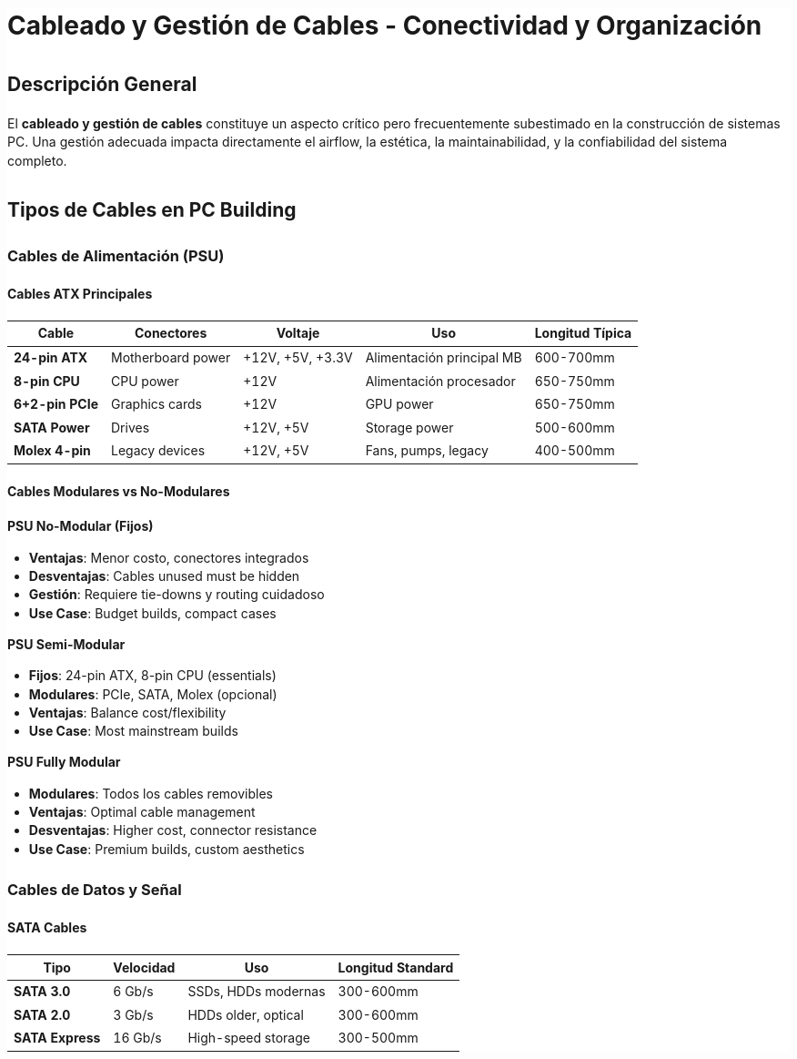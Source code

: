 # Cableado y Gestión de Cables - Conectividad y Organización

## Descripción General

El **cableado y gestión de cables** constituye un aspecto crítico pero frecuentemente subestimado en la construcción de sistemas PC. Una gestión adecuada impacta directamente el airflow, la estética, la maintainabilidad, y la confiabilidad del sistema completo.

## Tipos de Cables en PC Building

### Cables de Alimentación (PSU)

#### Cables ATX Principales
| Cable | Conectores | Voltaje | Uso | Longitud Típica |
|-------|------------|---------|-----|-----------------|
| **24-pin ATX** | Motherboard power | +12V, +5V, +3.3V | Alimentación principal MB | 600-700mm |
| **8-pin CPU** | CPU power | +12V | Alimentación procesador | 650-750mm |
| **6+2-pin PCIe** | Graphics cards | +12V | GPU power | 650-750mm |
| **SATA Power** | Drives | +12V, +5V | Storage power | 500-600mm |
| **Molex 4-pin** | Legacy devices | +12V, +5V | Fans, pumps, legacy | 400-500mm |

#### Cables Modulares vs No-Modulares
**PSU No-Modular (Fijos)**
- **Ventajas**: Menor costo, conectores integrados
- **Desventajas**: Cables unused must be hidden
- **Gestión**: Requiere tie-downs y routing cuidadoso
- **Use Case**: Budget builds, compact cases

**PSU Semi-Modular**
- **Fijos**: 24-pin ATX, 8-pin CPU (essentials)
- **Modulares**: PCIe, SATA, Molex (opcional)
- **Ventajas**: Balance cost/flexibility
- **Use Case**: Most mainstream builds

**PSU Fully Modular**
- **Modulares**: Todos los cables removibles
- **Ventajas**: Optimal cable management
- **Desventajas**: Higher cost, connector resistance
- **Use Case**: Premium builds, custom aesthetics

### Cables de Datos y Señal

#### SATA Cables
| Tipo | Velocidad | Uso | Longitud Standard |
|------|-----------|-----|------------------|
| **SATA 3.0** | 6 Gb/s | SSDs, HDDs modernas | 300-600mm |
| **SATA 2.0** | 3 Gb/s | HDDs older, optical | 300-600mm |
| **SATA Express** | 16 Gb/s | High-speed storage | 300-500mm |
